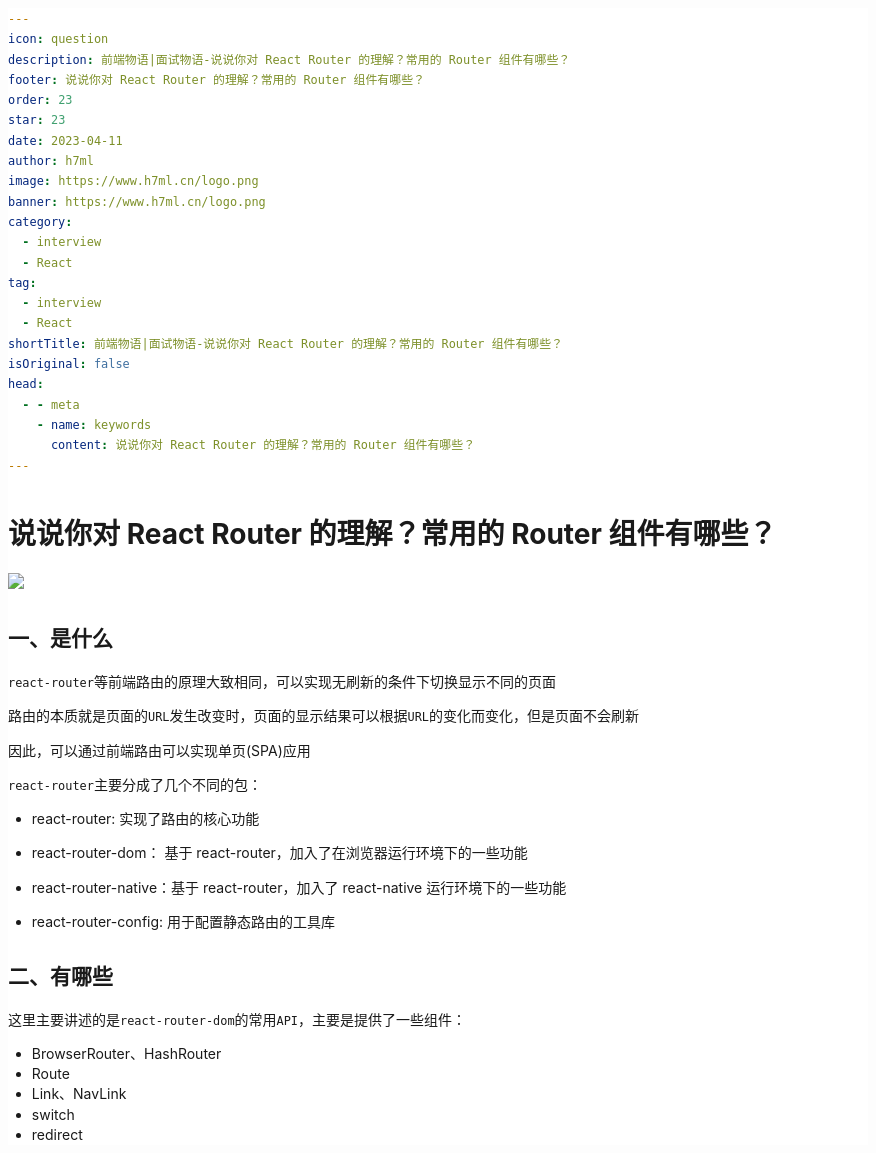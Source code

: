 ```yaml
---
icon: question
description: 前端物语|面试物语-说说你对 React Router 的理解？常用的 Router 组件有哪些？
footer: 说说你对 React Router 的理解？常用的 Router 组件有哪些？
order: 23
star: 23
date: 2023-04-11
author: h7ml
image: https://www.h7ml.cn/logo.png
banner: https://www.h7ml.cn/logo.png
category:
  - interview
  - React
tag:
  - interview
  - React
shortTitle: 前端物语|面试物语-说说你对 React Router 的理解？常用的 Router 组件有哪些？
isOriginal: false
head:
  - - meta
    - name: keywords
      content: 说说你对 React Router 的理解？常用的 Router 组件有哪些？
---
```


# 说说你对 React Router 的理解？常用的 Router 组件有哪些？

![](https://nakoruru.h7ml.cn/httpproxy/static.5ibug.net/vitepress/assets/images/interview/c6635670-e8ac-11eb-85f6-6fac77c0c9b3.png)

## 一、是什么

`react-router`等前端路由的原理大致相同，可以实现无刷新的条件下切换显示不同的页面

路由的本质就是页面的`URL`发生改变时，页面的显示结果可以根据`URL`的变化而变化，但是页面不会刷新

因此，可以通过前端路由可以实现单页(SPA)应用

`react-router`主要分成了几个不同的包：

- react-router: 实现了路由的核心功能
- react-router-dom： 基于 react-router，加入了在浏览器运行环境下的一些功能
- react-router-native：基于 react-router，加入了 react-native 运行环境下的一些功能

- react-router-config: 用于配置静态路由的工具库

## 二、有哪些

这里主要讲述的是`react-router-dom`的常用`API`，主要是提供了一些组件：

- BrowserRouter、HashRouter
- Route
- Link、NavLink
- switch
- redirect
